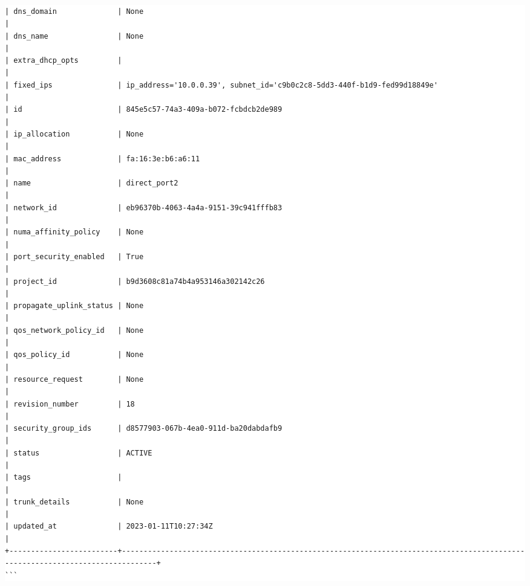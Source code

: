     | dns_domain              | None                                                                                                                           |
    | dns_name                | None                                                                                                                           |
    | extra_dhcp_opts         |                                                                                                                                |
    | fixed_ips               | ip_address='10.0.0.39', subnet_id='c9b0c2c8-5dd3-440f-b1d9-fed99d18849e'                                                       |
    | id                      | 845e5c57-74a3-409a-b072-fcbdcb2de989                                                                                           |
    | ip_allocation           | None                                                                                                                           |
    | mac_address             | fa:16:3e:b6:a6:11                                                                                                              |
    | name                    | direct_port2                                                                                                                   |
    | network_id              | eb96370b-4063-4a4a-9151-39c941fffb83                                                                                           |
    | numa_affinity_policy    | None                                                                                                                           |
    | port_security_enabled   | True                                                                                                                           |
    | project_id              | b9d3608c81a74b4a953146a302142c26                                                                                               |
    | propagate_uplink_status | None                                                                                                                           |
    | qos_network_policy_id   | None                                                                                                                           |
    | qos_policy_id           | None                                                                                                                           |
    | resource_request        | None                                                                                                                           |
    | revision_number         | 18                                                                                                                             |
    | security_group_ids      | d8577903-067b-4ea0-911d-ba20dabdafb9                                                                                           |
    | status                  | ACTIVE                                                                                                                         |
    | tags                    |                                                                                                                                |
    | trunk_details           | None                                                                                                                           |
    | updated_at              | 2023-01-11T10:27:34Z                                                                                                           |
    +-------------------------+--------------------------------------------------------------------------------------------------------------------------------+
    ```